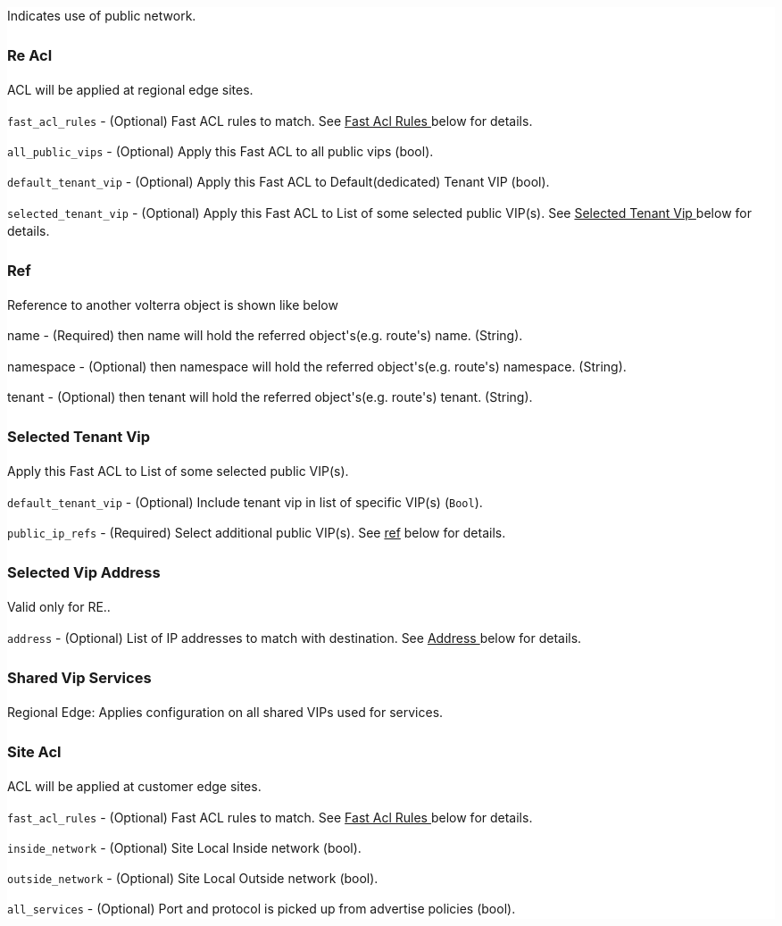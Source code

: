 Indicates use of public network.

### Re Acl

ACL will be applied at regional edge sites.

`fast_acl_rules` - (Optional) Fast ACL rules to match. See [Fast Acl Rules ](#fast-acl-rules) below for details.

`all_public_vips` - (Optional) Apply this Fast ACL to all public vips (bool).

`default_tenant_vip` - (Optional) Apply this Fast ACL to Default(dedicated) Tenant VIP (bool).

`selected_tenant_vip` - (Optional) Apply this Fast ACL to List of some selected public VIP(s). See [Selected Tenant Vip ](#selected-tenant-vip) below for details.

### Ref

Reference to another volterra object is shown like below

name - (Required) then name will hold the referred object's(e.g. route's) name. (String).

namespace - (Optional) then namespace will hold the referred object's(e.g. route's) namespace. (String).

tenant - (Optional) then tenant will hold the referred object's(e.g. route's) tenant. (String).

### Selected Tenant Vip

Apply this Fast ACL to List of some selected public VIP(s).

`default_tenant_vip` - (Optional) Include tenant vip in list of specific VIP(s) (`Bool`).

`public_ip_refs` - (Required) Select additional public VIP(s). See [ref](#ref) below for details.

### Selected Vip Address

Valid only for RE..

`address` - (Optional) List of IP addresses to match with destination. See [Address ](#address) below for details.

### Shared Vip Services

Regional Edge: Applies configuration on all shared VIPs used for services.

### Site Acl

ACL will be applied at customer edge sites.

`fast_acl_rules` - (Optional) Fast ACL rules to match. See [Fast Acl Rules ](#fast-acl-rules) below for details.

`inside_network` - (Optional) Site Local Inside network (bool).

`outside_network` - (Optional) Site Local Outside network (bool).

`all_services` - (Optional) Port and protocol is picked up from advertise policies (bool).
